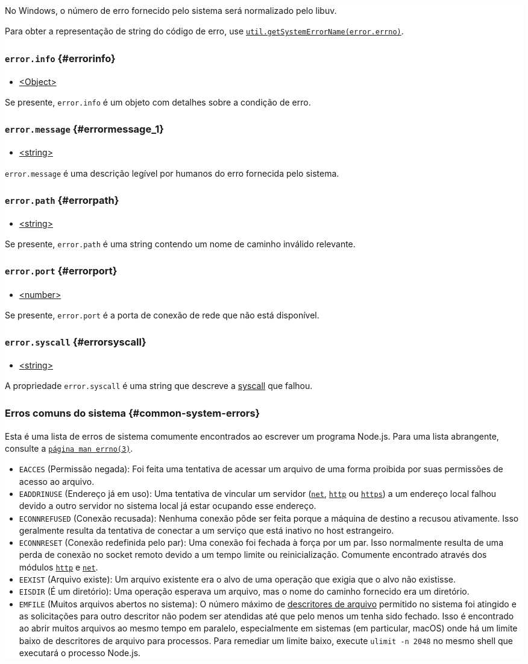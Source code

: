 No Windows, o número de erro fornecido pelo sistema será normalizado pelo libuv.

Para obter a representação de string do código de erro, use [`util.getSystemErrorName(error.errno)`](/pt/nodejs/api/util#utilgetsystemerrornameerr).

### `error.info` {#errorinfo}

- [\<Object\>](https://developer.mozilla.org/en-US/docs/Web/JavaScript/Reference/Global_Objects/Object)

Se presente, `error.info` é um objeto com detalhes sobre a condição de erro.

### `error.message` {#errormessage_1}

- [\<string\>](https://developer.mozilla.org/en-US/docs/Web/JavaScript/Data_structures#String_type)

`error.message` é uma descrição legível por humanos do erro fornecida pelo sistema.

### `error.path` {#errorpath}

- [\<string\>](https://developer.mozilla.org/en-US/docs/Web/JavaScript/Data_structures#String_type)

Se presente, `error.path` é uma string contendo um nome de caminho inválido relevante.

### `error.port` {#errorport}

- [\<number\>](https://developer.mozilla.org/en-US/docs/Web/JavaScript/Data_structures#Number_type)

Se presente, `error.port` é a porta de conexão de rede que não está disponível.

### `error.syscall` {#errorsyscall}

- [\<string\>](https://developer.mozilla.org/en-US/docs/Web/JavaScript/Data_structures#String_type)

A propriedade `error.syscall` é uma string que descreve a [syscall](https://man7.org/linux/man-pages/man2/syscalls.2) que falhou.


### Erros comuns do sistema {#common-system-errors}

Esta é uma lista de erros de sistema comumente encontrados ao escrever um programa Node.js. Para uma lista abrangente, consulte a [`página man errno(3)`](https://man7.org/linux/man-pages/man3/errno.3).

-  `EACCES` (Permissão negada): Foi feita uma tentativa de acessar um arquivo de uma forma proibida por suas permissões de acesso ao arquivo.
-  `EADDRINUSE` (Endereço já em uso): Uma tentativa de vincular um servidor ([`net`](/pt/nodejs/api/net), [`http`](/pt/nodejs/api/http) ou [`https`](/pt/nodejs/api/https)) a um endereço local falhou devido a outro servidor no sistema local já estar ocupando esse endereço.
-  `ECONNREFUSED` (Conexão recusada): Nenhuma conexão pôde ser feita porque a máquina de destino a recusou ativamente. Isso geralmente resulta da tentativa de conectar a um serviço que está inativo no host estrangeiro.
-  `ECONNRESET` (Conexão redefinida pelo par): Uma conexão foi fechada à força por um par. Isso normalmente resulta de uma perda de conexão no socket remoto devido a um tempo limite ou reinicialização. Comumente encontrado através dos módulos [`http`](/pt/nodejs/api/http) e [`net`](/pt/nodejs/api/net).
-  `EEXIST` (Arquivo existe): Um arquivo existente era o alvo de uma operação que exigia que o alvo não existisse.
-  `EISDIR` (É um diretório): Uma operação esperava um arquivo, mas o nome do caminho fornecido era um diretório.
-  `EMFILE` (Muitos arquivos abertos no sistema): O número máximo de [descritores de arquivo](https://en.wikipedia.org/wiki/File_descriptor) permitido no sistema foi atingido e as solicitações para outro descritor não podem ser atendidas até que pelo menos um tenha sido fechado. Isso é encontrado ao abrir muitos arquivos ao mesmo tempo em paralelo, especialmente em sistemas (em particular, macOS) onde há um limite baixo de descritores de arquivo para processos. Para remediar um limite baixo, execute `ulimit -n 2048` no mesmo shell que executará o processo Node.js.